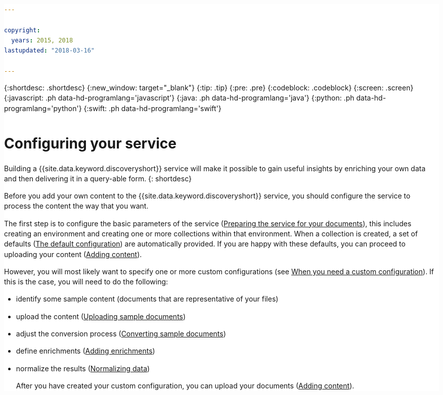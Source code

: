 ```yaml
---

copyright:
  years: 2015, 2018
lastupdated: "2018-03-16"

---
```


{:shortdesc: .shortdesc}
{:new_window: target="_blank"}
{:tip: .tip}
{:pre: .pre}
{:codeblock: .codeblock}
{:screen: .screen}
{:javascript: .ph data-hd-programlang='javascript'}
{:java: .ph data-hd-programlang='java'}
{:python: .ph data-hd-programlang='python'}
{:swift: .ph data-hd-programlang='swift'}

# Configuring your service

Building a {{site.data.keyword.discoveryshort}} service will make it possible to gain useful insights by enriching your own data and then delivering it in a query-able form.
{: shortdesc}

Before you add your own content to the {{site.data.keyword.discoveryshort}} service, you should configure the service to process the content the way that you want.

The first step is to configure the basic parameters of the service ([Preparing the service for your documents](/docs/services/discovery/building.html#preparing-the-service-for-your-documents)), this includes creating an environment and creating one or more collections within that environment. When a collection is created, a set of defaults ([The default configuration](/docs/services/discovery/building.html#the-default-configuration)) are automatically provided. If you are happy with these defaults, you can proceed to uploading your content ([Adding content](/docs/services/discovery/adding-content.html)).

However, you will most likely want to specify one or more custom configurations (see [When you need a custom configuration](/docs/services/discovery/building.html#when-you-need-a-custom-configuration)). If this is the case, you will need to do the following:

-   identify some sample content (documents that are representative of your files)
-   upload the content ([Uploading sample documents](/docs/services/discovery/building.html#uploading-sample-documents))
-   adjust the conversion process ([Converting sample documents](/docs/services/discovery/building.html#converting-sample-documents))
-   define enrichments ([Adding enrichments](/docs/services/discovery/building.html#adding-enrichments))
-   normalize the results ([Normalizing data](/docs/services/discovery/building.html#normalizing-data))

    After you have created your custom configuration, you can upload your documents ([Adding content](/docs/services/discovery/adding-content.html)).
